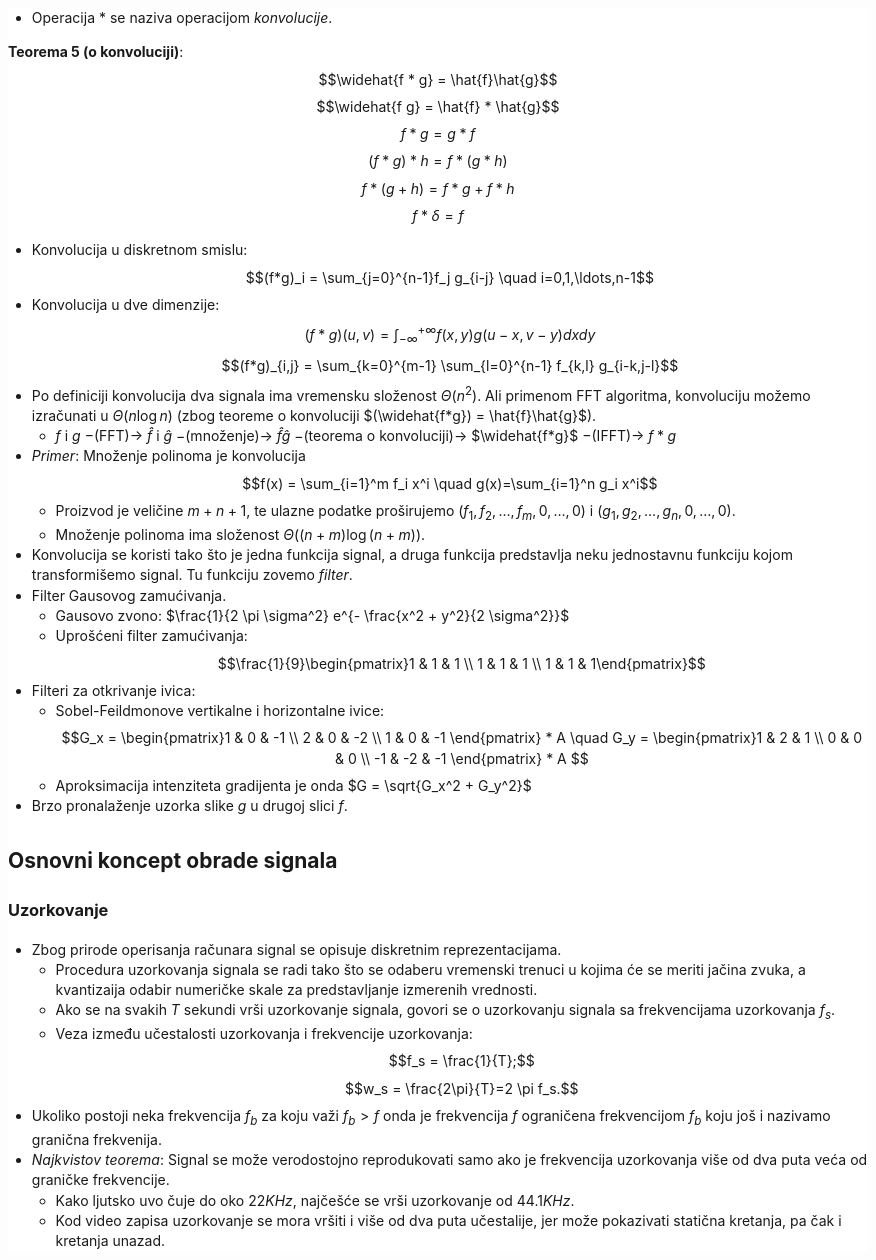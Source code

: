   - Operacija $*$ se naziva operacijom *konvolucije*.

**Teorema 5 (o konvoluciji)**:
    $$\widehat{f * g} = \hat{f}\hat{g}$$
    $$\widehat{f g} = \hat{f} * \hat{g}$$
    $$f * g = g * f$$
    $$(f * g) * h = f * (g * h)$$
    $$f * (g + h) = f * g + f * h$$
    $$f * \delta = f$$

- Konvolucija u diskretnom smislu:
$$(f*g)_i = \sum_{j=0}^{n-1}f_j g_{i-j} \quad i=0,1,\ldots,n-1$$
- Konvolucija u dve dimenzije:
$$(f*g)(u,v) = \int_{-\infty}^{+\infty} f(x,y)g(u-x, v-y) dx dy$$
$$(f*g)_{i,j} = \sum_{k=0}^{m-1} \sum_{l=0}^{n-1} f_{k,l} g_{i-k,j-l}$$
- Po definiciji konvolucija dva signala ima vremensku složenost $\Theta(n^2)$. Ali primenom FFT algoritma, konvoluciju možemo izračunati u $\Theta(n \log n)$ (zbog teoreme o konvoluciji $(\widehat{f*g}) = \hat{f}\hat{g}$).
  - $f$ i $g$ $-$(FFT)$\rightarrow$ $\hat{f}$ i $\hat{g}$ $-$(množenje)$\rightarrow$ $\hat{f}\hat{g}$ $-$(teorema o konvoluciji)$\rightarrow$ $\widehat{f*g}$ $-$(IFFT)$\rightarrow$ $f*g$
- *Primer*: Množenje polinoma je konvolucija
$$f(x) = \sum_{i=1}^m f_i x^i \quad g(x)=\sum_{i=1}^n g_i x^i$$
  - Proizvod je veličine $m + n + 1$, te ulazne podatke proširujemo $(f_1, f_2, \ldots, f_m, 0,\ldots,0)$ i $(g_1, g_2, \ldots, g_n, 0,\ldots,0)$.
  - Množenje polinoma ima složenost $\Theta((n + m)\log (n + m))$.
- Konvolucija se koristi tako što je jedna funkcija signal, a druga funkcija predstavlja neku jednostavnu funkciju kojom transformišemo signal. Tu funkciju zovemo *filter*.
- Filter Gausovog zamućivanja.
  - Gausovo zvono: $\frac{1}{2 \pi \sigma^2} e^{- \frac{x^2 + y^2}{2 \sigma^2}}$
  - Uprošćeni filter zamućivanja:
  $$\frac{1}{9}\begin{pmatrix}1 & 1 & 1 \\ 1 & 1 & 1 \\ 1 & 1 & 1\end{pmatrix}$$
- Filteri za otkrivanje ivica:
  - Sobel-Feildmonove vertikalne i horizontalne ivice:
  $$G_x = \begin{pmatrix}1 & 0 & -1 \\ 2 & 0 & -2 \\ 1 & 0 & -1 \end{pmatrix} * A \quad G_y = \begin{pmatrix}1 & 2 & 1 \\ 0 & 0 & 0 \\ -1 & -2 & -1 \end{pmatrix} * A $$
  - Aproksimacija intenziteta gradijenta je onda
  $G = \sqrt{G_x^2 + G_y^2}$
- Brzo pronalaženje uzorka slike $g$ u drugoj slici $f$.

## Osnovni koncept obrade signala

### Uzorkovanje

- Zbog prirode operisanja računara signal se opisuje diskretnim reprezentacijama.
  - Procedura uzorkovanja signala se radi tako što se odaberu vremenski trenuci u kojima će se meriti jačina zvuka, a kvantizaija odabir numeričke skale za predstavljanje izmerenih vrednosti.
  - Ako se na svakih $T$ sekundi vrši uzorkovanje signala, govori se o uzorkovanju signala sa frekvencijama uzorkovanja $f_s$.
  - Veza između učestalosti uzorkovanja i frekvencije uzorkovanja:
    $$f_s = \frac{1}{T};$$
    $$w_s = \frac{2\pi}{T}=2 \pi f_s.$$
- Ukoliko postoji neka frekvencija $f_b$ za koju važi $f_b > f$ onda je frekvencija $f$ ograničena frekvencijom $f_b$ koju još i nazivamo granična frekvenija.
- *Najkvistov teorema*: Signal se može verodostojno reprodukovati samo ako je frekvencija uzorkovanja više od dva puta veća od graničke frekvencije.
  - Kako ljutsko uvo čuje do oko $22KHz$, najčešće se vrši uzorkovanje od $44.1KHz$.
  - Kod video zapisa uzorkovanje se mora vršiti i više od dva puta učestalije, jer može pokazivati statična kretanja, pa čak i kretanja unazad.
